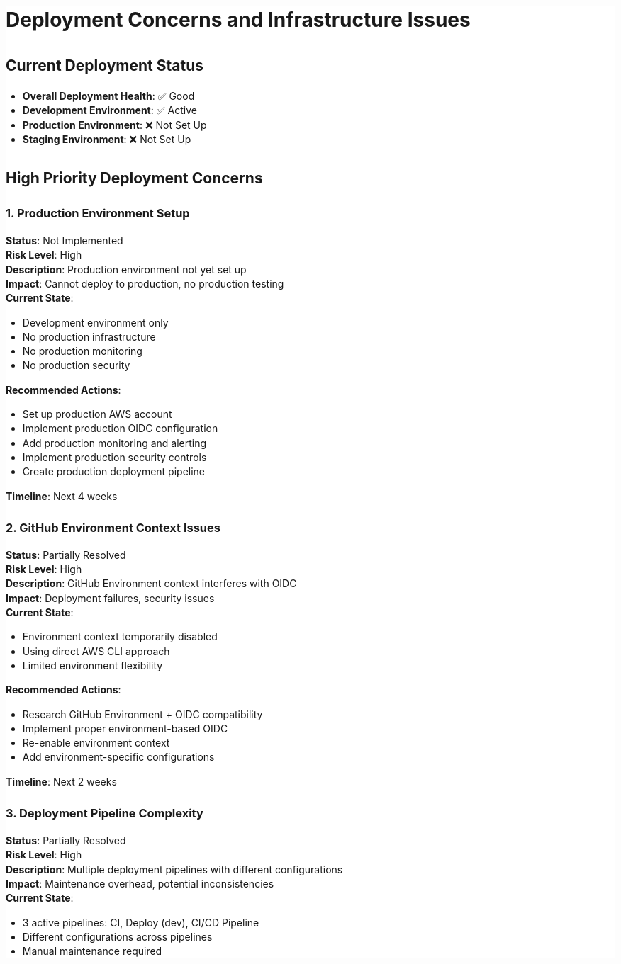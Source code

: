 # Deployment Concerns and Infrastructure Issues

## Current Deployment Status
- **Overall Deployment Health**: ✅ Good
- **Development Environment**: ✅ Active
- **Production Environment**: ❌ Not Set Up
- **Staging Environment**: ❌ Not Set Up

## High Priority Deployment Concerns

### 1. Production Environment Setup
**Status**: Not Implemented  
**Risk Level**: High  
**Description**: Production environment not yet set up  
**Impact**: Cannot deploy to production, no production testing  
**Current State**:
- Development environment only
- No production infrastructure
- No production monitoring
- No production security

**Recommended Actions**:
- Set up production AWS account
- Implement production OIDC configuration
- Add production monitoring and alerting
- Implement production security controls
- Create production deployment pipeline

**Timeline**: Next 4 weeks

### 2. GitHub Environment Context Issues
**Status**: Partially Resolved  
**Risk Level**: High  
**Description**: GitHub Environment context interferes with OIDC  
**Impact**: Deployment failures, security issues  
**Current State**:
- Environment context temporarily disabled
- Using direct AWS CLI approach
- Limited environment flexibility

**Recommended Actions**:
- Research GitHub Environment + OIDC compatibility
- Implement proper environment-based OIDC
- Re-enable environment context
- Add environment-specific configurations

**Timeline**: Next 2 weeks

### 3. Deployment Pipeline Complexity
**Status**: Partially Resolved  
**Risk Level**: High  
**Description**: Multiple deployment pipelines with different configurations  
**Impact**: Maintenance overhead, potential inconsistencies  
**Current State**:
- 3 active pipelines: CI, Deploy (dev), CI/CD Pipeline
- Different configurations across pipelines
- Manual maintenance required
